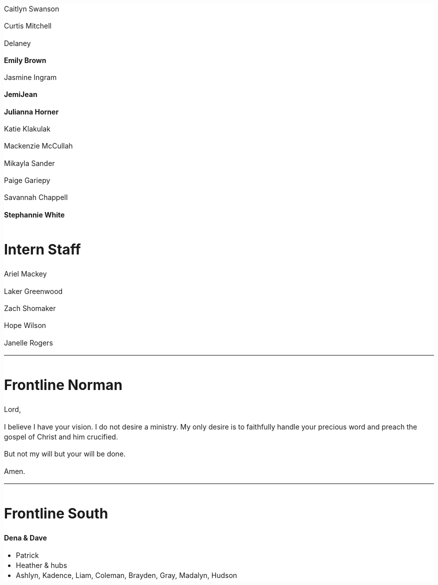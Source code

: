 Caitlyn Swanson

Curtis Mitchell

Delaney

**Emily Brown**

Jasmine Ingram

**JemiJean**

**Julianna Horner**

Katie Klakulak

Mackenzie McCullah

Mikayla Sander

Paige Gariepy

Savannah Chappell

**Stephannie White**

# Intern Staff

Ariel Mackey

Laker Greenwood

Zach Shomaker

Hope Wilson

Janelle Rogers
***
# Frontline Norman

Lord,

I believe I have your vision. I do not desire a ministry. My only desire is to faithfully handle your precious word and preach the gospel of Christ and him crucified.

But not my will but your will be done.

Amen.

***
# Frontline South

**Dena & Dave**
- Patrick
- Heather & hubs
- Ashlyn, Kadence, Liam, Coleman, Brayden, Gray, Madalyn, Hudson
